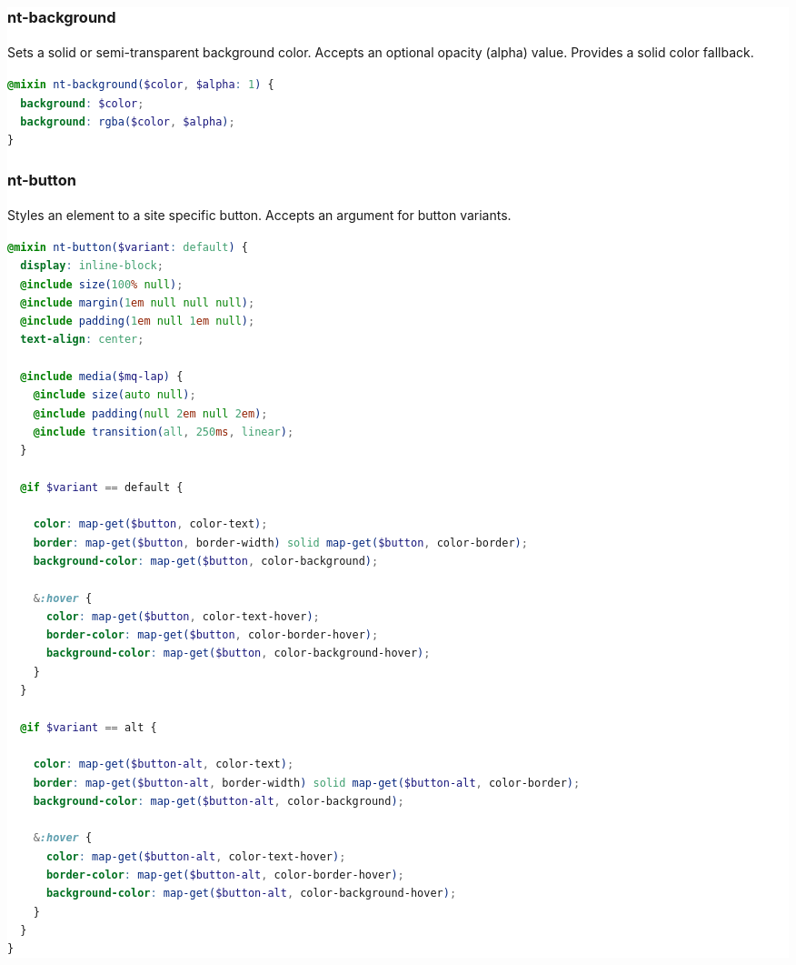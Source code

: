 ### nt-background

Sets a solid or semi-transparent background color.  Accepts an optional opacity (alpha) value.  Provides a solid color fallback.

~~~ scss
@mixin nt-background($color, $alpha: 1) {
  background: $color;
  background: rgba($color, $alpha);
}
~~~

### nt-button

Styles an element to a site specific button.  Accepts an argument for button variants.

~~~ scss
@mixin nt-button($variant: default) {
  display: inline-block;
  @include size(100% null);
  @include margin(1em null null null);
  @include padding(1em null 1em null);
  text-align: center;

  @include media($mq-lap) {
    @include size(auto null);
    @include padding(null 2em null 2em);
    @include transition(all, 250ms, linear);
  }
  
  @if $variant == default {

    color: map-get($button, color-text);
    border: map-get($button, border-width) solid map-get($button, color-border);
    background-color: map-get($button, color-background);

    &:hover {
      color: map-get($button, color-text-hover);
      border-color: map-get($button, color-border-hover);
      background-color: map-get($button, color-background-hover);
    }
  }

  @if $variant == alt {

    color: map-get($button-alt, color-text);
    border: map-get($button-alt, border-width) solid map-get($button-alt, color-border);
    background-color: map-get($button-alt, color-background);

    &:hover {
      color: map-get($button-alt, color-text-hover);
      border-color: map-get($button-alt, color-border-hover);
      background-color: map-get($button-alt, color-background-hover);
    }
  }
}
~~~
